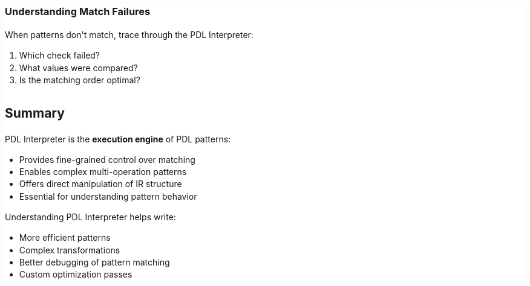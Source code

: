 ### Understanding Match Failures

When patterns don't match, trace through the PDL Interpreter:
1. Which check failed?
2. What values were compared?
3. Is the matching order optimal?

## Summary

PDL Interpreter is the **execution engine** of PDL patterns:
- Provides fine-grained control over matching
- Enables complex multi-operation patterns
- Offers direct manipulation of IR structure
- Essential for understanding pattern behavior

Understanding PDL Interpreter helps write:
- More efficient patterns
- Complex transformations
- Better debugging of pattern matching
- Custom optimization passes